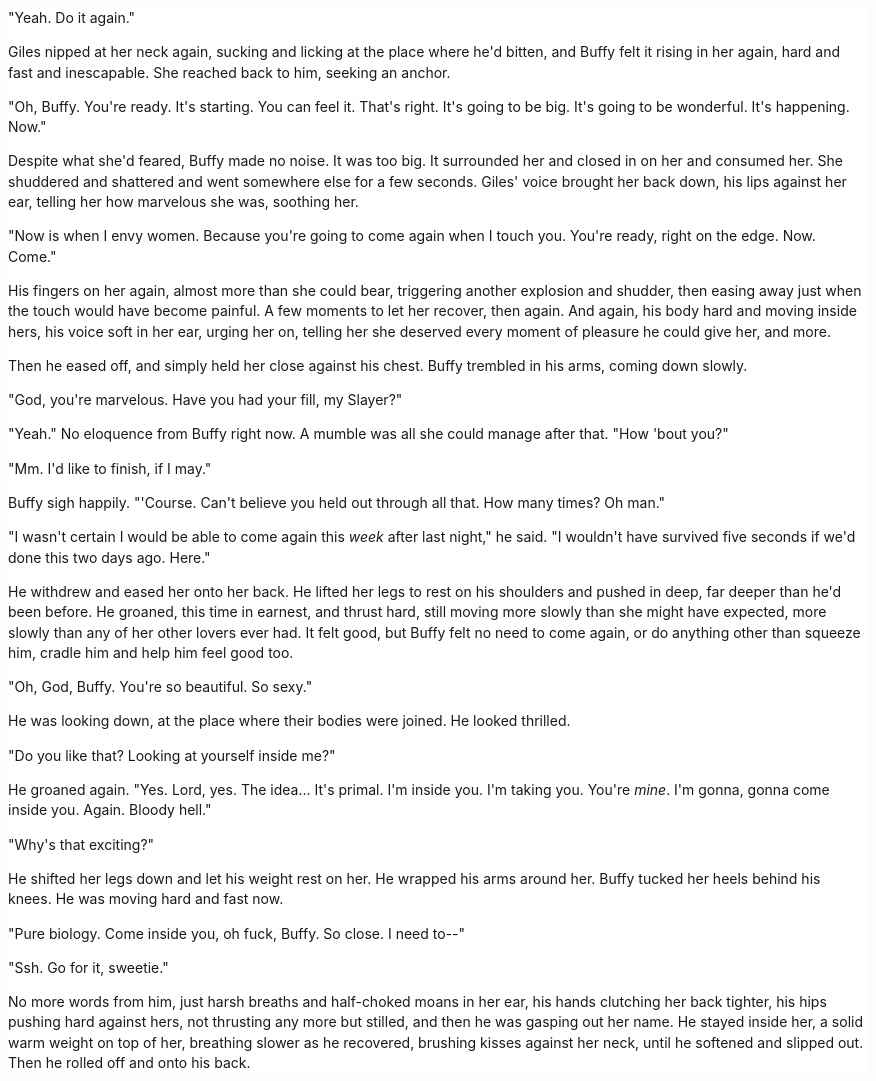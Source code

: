 "Yeah. Do it again."

Giles nipped at her neck again, sucking and licking at the place where he'd bitten, and Buffy felt it rising in her again, hard and fast and inescapable. She reached back to him, seeking an anchor.

"Oh, Buffy. You're ready. It's starting. You can feel it. That's right. It's going to be big. It's going to be wonderful. It's happening. Now."

Despite what she'd feared, Buffy made no noise. It was too big. It surrounded her and closed in on her and consumed her. She shuddered and shattered and went somewhere else for a few seconds. Giles' voice brought her back down, his lips against her ear, telling her how marvelous she was, soothing her.

"Now is when I envy women. Because you're going to come again when I touch you. You're ready, right on the edge. Now. Come." 

His fingers on her again, almost more than she could bear, triggering another explosion and shudder, then easing away just when the touch would have become painful. A few moments to let her recover, then again. And again, his body hard and moving inside hers, his voice soft in her ear, urging her on, telling her she deserved every moment of pleasure he could give her, and more. 

Then he eased off, and simply held her close against his chest. Buffy trembled in his arms, coming down slowly.

"God, you're marvelous. Have you had your fill, my Slayer?"

"Yeah." No eloquence from Buffy right now. A mumble was all she could manage after that. "How 'bout you?"

"Mm. I'd like to finish, if I may."

Buffy sigh happily. "'Course. Can't believe you held out through all that. How many times? Oh man."

"I wasn't certain I would be able to come again this *week* after last night," he said. "I wouldn't have survived five seconds if we'd done this two days ago. Here."

He withdrew and eased her onto her back. He lifted her legs to rest on his shoulders and pushed in deep, far deeper than he'd been before. He groaned, this time in earnest, and thrust hard, still moving more slowly than she might have expected, more slowly than any of her other lovers ever had. It felt good, but Buffy felt no need to come again, or do anything other than squeeze him, cradle him and help him feel good too.

"Oh, God, Buffy. You're so beautiful. So sexy."

He was looking down, at the place where their bodies were joined. He looked thrilled.

"Do you like that? Looking at yourself inside me?"

He groaned again. "Yes. Lord, yes. The idea... It's primal. I'm inside you. I'm taking you. You're *mine*. I'm gonna, gonna come inside you. Again. Bloody hell."

"Why's that exciting?"

He shifted her legs down and let his weight rest on her. He wrapped his arms around her. Buffy tucked her heels behind his knees. He was moving hard and fast now. 

"Pure biology. Come inside you, oh fuck, Buffy. So close. I need to--"

"Ssh. Go for it, sweetie."

No more words from him, just harsh breaths and half-choked moans in her ear, his hands clutching her back tighter, his hips pushing hard against hers, not thrusting any more but stilled, and then he was gasping out her name. He stayed inside her, a solid warm weight on top of her, breathing slower as he recovered, brushing kisses against her neck, until he softened and slipped out. Then he rolled off and onto his back. 
